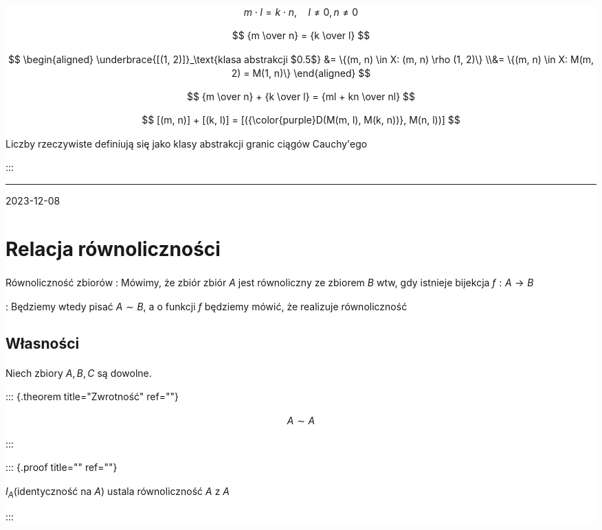 $$
  m \cdot l = k \cdot n,\quad l\neq 0, n\neq 0
$$

$$
  {m \over n} = {k \over l}
$$

$$
  \begin{aligned}
    \underbrace{[(1, 2)]}_\text{klasa abstrakcji $0.5$} &= \{(m, n) \in X: (m, n) \rho (1, 2)\} \\&=
    \{(m, n) \in X: M(m, 2) = M(1, n)\}
  \end{aligned}
$$

$$
  {m \over n} + {k \over l} = {ml + kn \over nl}
$$

$$
  [(m, n)] + [(k, l)] = [({\color{purple}D(M(m, l), M(k, n))}, M(n, l))]
$$

Liczby rzeczywiste definiują się jako klasy abstrakcji granic ciągów Cauchy'ego

:::

---

2023-12-08

# Relacja równoliczności

Równoliczność zbiorów
: Mówimy, że zbiór zbiór $A$ jest równoliczny ze zbiorem $B$ wtw, gdy istnieje
  bijekcja $f : A \to B$

: Będziemy wtedy pisać $A\sim B$, a o funkcji $f$ będziemy mówić, że realizuje
  równoliczność

## Własności

Niech zbiory $A, B, C$ są dowolne.

::: {.theorem title="Zwrotność" ref=""}

$$
  A \sim A
$$

:::

::: {.proof title="" ref=""}

$I_A$(identyczność na $A$) ustala równoliczność $A$ z $A$

:::


[^license-link]: <https://creativecommons.org/publicdomain/zero/1.0/deed.pl>
[^kt-litm]: Źródło: Kazimierz Trzęsicki - Logika i teoria mnogości ujęcie